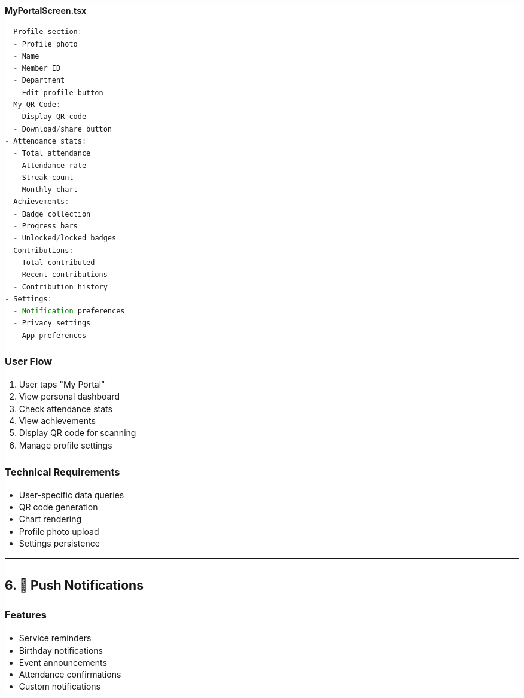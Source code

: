 **MyPortalScreen.tsx**
```typescript
- Profile section:
  - Profile photo
  - Name
  - Member ID
  - Department
  - Edit profile button
- My QR Code:
  - Display QR code
  - Download/share button
- Attendance stats:
  - Total attendance
  - Attendance rate
  - Streak count
  - Monthly chart
- Achievements:
  - Badge collection
  - Progress bars
  - Unlocked/locked badges
- Contributions:
  - Total contributed
  - Recent contributions
  - Contribution history
- Settings:
  - Notification preferences
  - Privacy settings
  - App preferences
```

### User Flow
1. User taps "My Portal"
2. View personal dashboard
3. Check attendance stats
4. View achievements
5. Display QR code for scanning
6. Manage profile settings

### Technical Requirements
- User-specific data queries
- QR code generation
- Chart rendering
- Profile photo upload
- Settings persistence

---

## 6. 🔔 Push Notifications

### Features
- Service reminders
- Birthday notifications
- Event announcements
- Attendance confirmations
- Custom notifications
